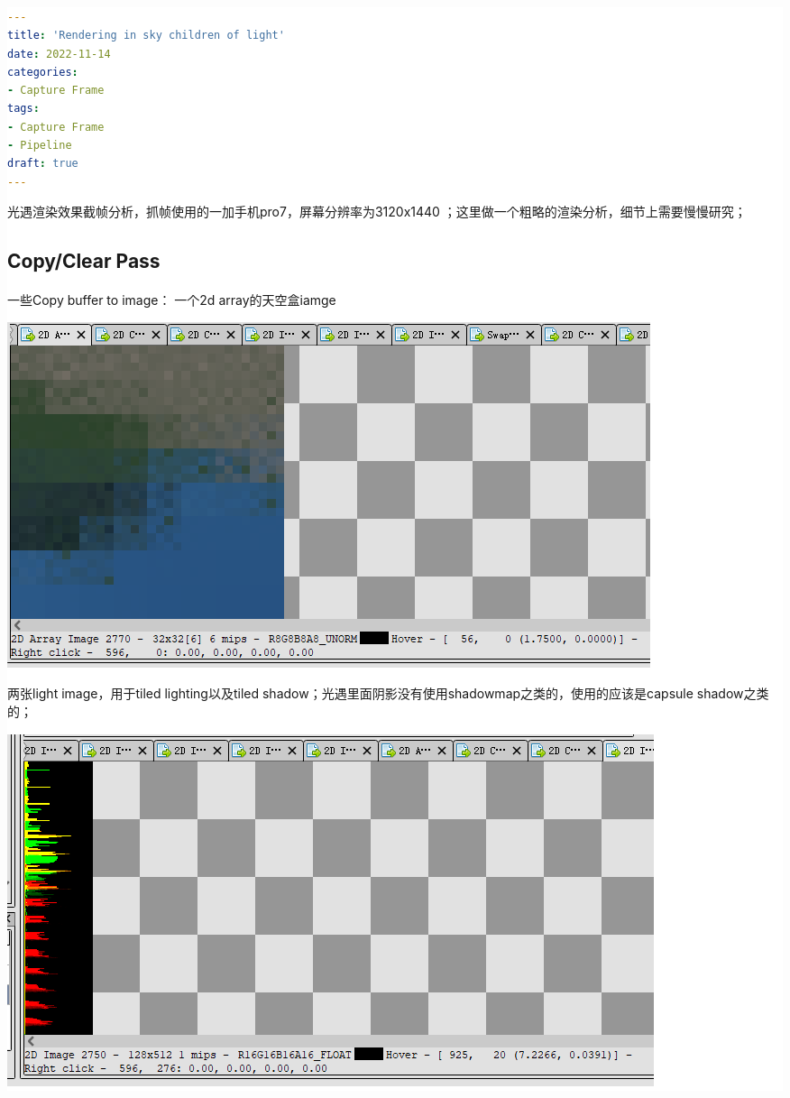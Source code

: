 ```yaml
---
title: 'Rendering in sky children of light'
date: 2022-11-14
categories:
- Capture Frame
tags: 
- Capture Frame
- Pipeline
draft: true
---
```


光遇渲染效果截帧分析，抓帧使用的一加手机pro7，屏幕分辨率为3120x1440 ；这里做一个粗略的渲染分析，细节上需要慢慢研究；


## Copy/Clear Pass

一些Copy buffer to image：
一个2d array的天空盒iamge

![](skybox.png)

两张light image，用于tiled lighting以及tiled shadow；光遇里面阴影没有使用shadowmap之类的，使用的应该是capsule shadow之类的；

![](wind0.png)